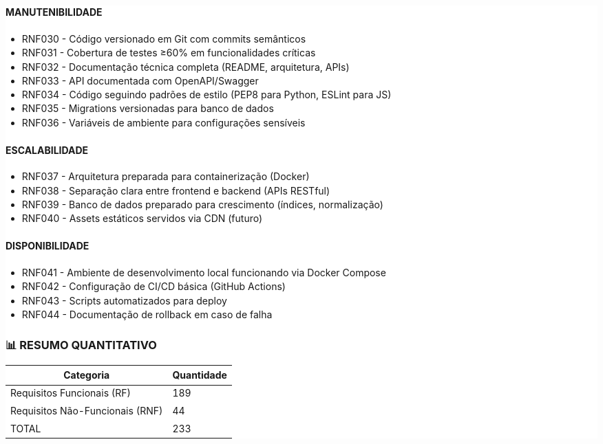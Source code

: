 

#### MANUTENIBILIDADE

* RNF030 - Código versionado em Git com commits semânticos
* RNF031 - Cobertura de testes ≥60% em funcionalidades críticas
* RNF032 - Documentação técnica completa (README, arquitetura, APIs)
* RNF033 - API documentada com OpenAPI/Swagger
* RNF034 - Código seguindo padrões de estilo (PEP8 para Python, ESLint para JS)
* RNF035 - Migrations versionadas para banco de dados
* RNF036 - Variáveis de ambiente para configurações sensíveis



#### ESCALABILIDADE

* RNF037 - Arquitetura preparada para containerização (Docker)
* RNF038 - Separação clara entre frontend e backend (APIs RESTful)
* RNF039 - Banco de dados preparado para crescimento (índices, normalização)
* RNF040 - Assets estáticos servidos via CDN (futuro)



#### DISPONIBILIDADE

* RNF041 - Ambiente de desenvolvimento local funcionando via Docker Compose
* RNF042 - Configuração de CI/CD básica (GitHub Actions)
* RNF043 - Scripts automatizados para deploy
* RNF044 - Documentação de rollback em caso de falha



### 📊 RESUMO QUANTITATIVO

| Categoria | Quantidade |
|-----------|-----------|
| Requisitos Funcionais (RF) | 189 |
| Requisitos Não-Funcionais (RNF) | 44 |
| TOTAL | 233 |